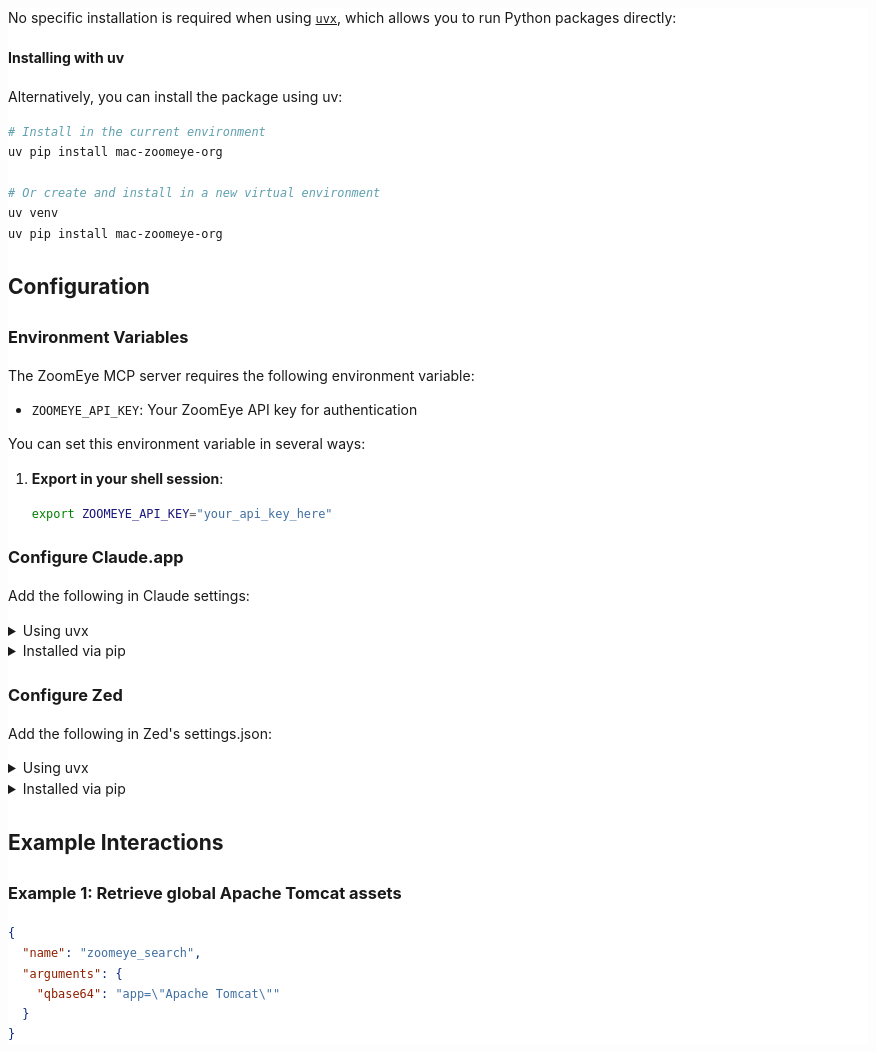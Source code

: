 No specific installation is required when using [`uvx`](https://docs.astral.sh/uv/guides/tools/), which allows you to run Python packages directly:

#### Installing with uv

Alternatively, you can install the package using uv:

```bash
# Install in the current environment
uv pip install mac-zoomeye-org

# Or create and install in a new virtual environment
uv venv
uv pip install mac-zoomeye-org
```

## Configuration

### Environment Variables

The ZoomEye MCP server requires the following environment variable:

- `ZOOMEYE_API_KEY`: Your ZoomEye API key for authentication

You can set this environment variable in several ways:

1. **Export in your shell session**:
   
   ```bash
   export ZOOMEYE_API_KEY="your_api_key_here"
   ```

### Configure Claude.app

Add the following in Claude settings:

<details><summary>Using uvx</summary></details>


<details><summary>Installed via pip</summary></details>

### Configure Zed

Add the following in Zed's settings.json:

<details><summary>Using uvx</summary></details>

<details><summary>Installed via pip</summary></details>

## Example Interactions

### Example 1: Retrieve global Apache Tomcat assets

```json
{
  "name": "zoomeye_search",
  "arguments": {
    "qbase64": "app=\"Apache Tomcat\""
  }
}
```
